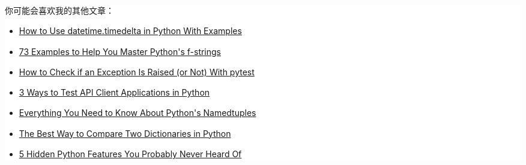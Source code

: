 你可能会喜欢我的其他文章：

- [How to Use datetime.timedelta in Python With Examples](https://miguendes.me/how-to-use-datetimetimedelta-in-python-with-examples)

- [73 Examples to Help You Master Python's f-strings](https://miguendes.me/73-examples-to-help-you-master-pythons-f-strings)

- [How to Check if an Exception Is Raised (or Not) With pytest](https://miguendes.me/how-to-check-if-an-exception-is-raised-or-not-with-pytest)

- [3 Ways to Test API Client Applications in Python](https://miguendes.me/3-ways-to-test-api-client-applications-in-python)

- [Everything You Need to Know About Python's Namedtuples](https://miguendes.me/everything-you-need-to-know-about-pythons-namedtuples)

- [The Best Way to Compare Two Dictionaries in Python](https://miguendes.me/the-best-way-to-compare-two-dictionaries-in-python)

- [5 Hidden Python Features You Probably Never Heard Of](https://miguendes.me/5-hidden-python-features-you-probably-never-heard-of)

  